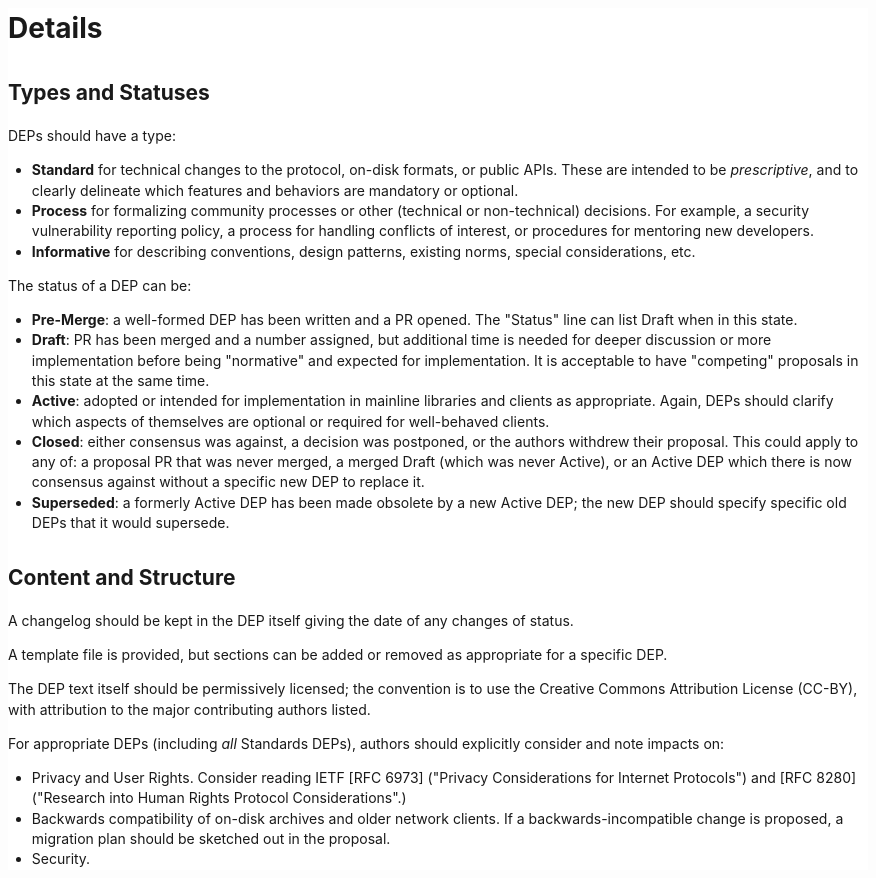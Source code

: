 # Details
[reference-documentation]: #reference-documentation

## Types and Statuses
[types]: #types

DEPs should have a type:

* **Standard** for technical changes to the protocol, on-disk formats, or
  public APIs. These are intended to be *prescriptive*, and to clearly
  delineate which features and behaviors are mandatory or optional.
* **Process** for formalizing community processes or other (technical or
  non-technical) decisions. For example, a security vulnerability reporting
  policy, a process for handling conflicts of interest, or procedures for
  mentoring new developers.
* **Informative** for describing conventions, design patterns, existing norms,
  special considerations, etc.

The status of a DEP can be:

* **Pre-Merge**: a well-formed DEP has been written and a PR opened. The
  "Status" line can list Draft when in this state.
* **Draft**: PR has been merged and a number assigned, but additional time is
  needed for deeper discussion or more implementation before being "normative"
  and expected for implementation. It is acceptable to have "competing"
  proposals in this state at the same time.
* **Active**: adopted or intended for implementation in mainline libraries and
  clients as appropriate. Again, DEPs should clarify which aspects of
  themselves are optional or required for well-behaved clients.
* **Closed**: either consensus was against, a decision was postponed, or the
  authors withdrew their proposal. This could apply to any of: a proposal PR
  that was never merged, a merged Draft (which was never Active), or an Active
  DEP which there is now consensus against without a specific new DEP to
  replace it.
* **Superseded**: a formerly Active DEP has been made obsolete by a new
  Active DEP; the new DEP should specify specific old DEPs that it would
  supersede.

## Content and Structure
[content]: #content

A changelog should be kept in the DEP itself giving the date of any changes of
status.

A template file is provided, but sections can be added or removed as
appropriate for a specific DEP.

The DEP text itself should be permissively licensed; the convention is to use
the Creative Commons Attribution License (CC-BY), with attribution to the major
contributing authors listed.

For appropriate DEPs (including *all* Standards DEPs), authors should
explicitly consider and note impacts on:

* Privacy and User Rights. Consider reading IETF [RFC 6973] ("Privacy
  Considerations for Internet Protocols") and [RFC 8280] ("Research into Human
  Rights Protocol Considerations".)
* Backwards compatibility of on-disk archives and older network clients. If a
  backwards-incompatible change is proposed, a migration plan should be
  sketched out in the proposal.
* Security.


[wg]: https://github.com/dat-ecosystem/consortium/tree/7b1b21a51b1369266116cec52c7b163dfe1959cd
[summary]: #summary
[motivation]: #motivation
[submit]: #submit
[RFC-6973]: https://tools.ietf.org/html/rfc6973
[RFC-8280]: https://tools.ietf.org/html/rfc8280
[criteria]: #criteria
[power]: #power
[rationale]: #rationale
[drawbacks]: #drawbacks
[proto-website]: https://www.datprotocol.com/
[whitepaper]: https://github.com/dat-ecosystem/whitepaper
[docs]: https://github.com/dat-ecosystem/book/blob/master/src/SUMMARY.md
[datproto-group]: https://github.com/dat-ecosystem
[discussion-repo]: https://discord.gg/egsvGc9TkQ
[references]: #references
[bep-1]: http://bittorrent.org/beps/bep_0001.html
[rust-rfc]: https://github.com/rust-lang/rfcs
[xmpp]: https://xmpp.org/about/standards-process.html
[ietf]: https://www.ietf.org/about/process-docs.html
[pep-1]: https://www.python.org/dev/peps/pep-0001/
[unresolved]: #unresolved-questions
[changelog]: #changelog